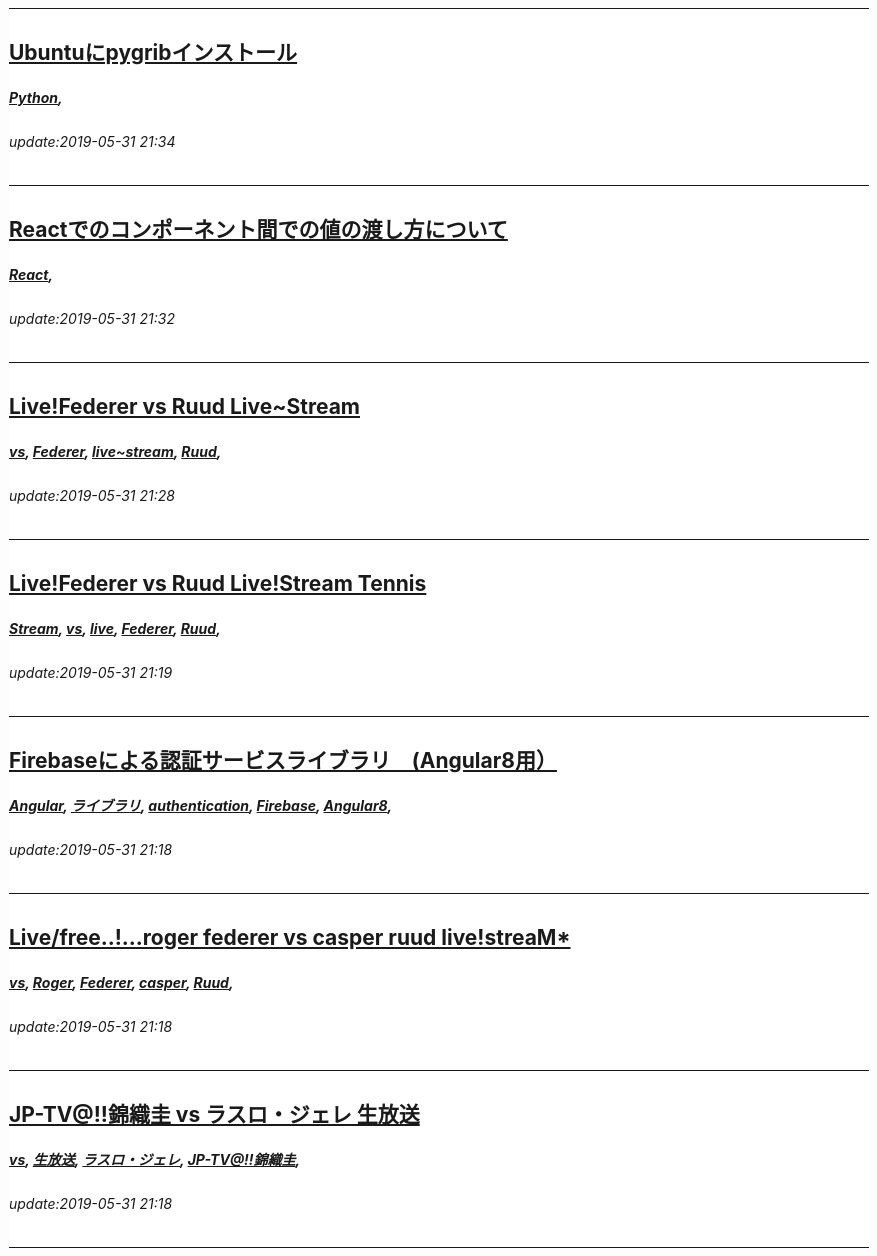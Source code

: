 
---
## [Ubuntuにpygribインストール](https://qiita.com/7rpn/items/e5bfa7ff233d996150ca)
##### [Python](https://qiita.com/tags/Python), 
###### update:2019-05-31 21:34
---
## [Reactでのコンポーネント間での値の渡し方について](https://qiita.com/Sotq_17/items/badb950e4ba0422d2a01)
##### [React](https://qiita.com/tags/React), 
###### update:2019-05-31 21:32
---
## [Live!Federer vs Ruud Live~Stream](https://qiita.com/jp_match2news24/items/785a1f40cd0f9319a174)
##### [vs](https://qiita.com/tags/vs), [Federer](https://qiita.com/tags/Federer), [live~stream](https://qiita.com/tags/live~stream), [Ruud](https://qiita.com/tags/Ruud), 
###### update:2019-05-31 21:28
---
## [Live!Federer vs Ruud Live!Stream Tennis](https://qiita.com/breadpak/items/e3f540b1458639a45cc9)
##### [Stream](https://qiita.com/tags/Stream), [vs](https://qiita.com/tags/vs), [live](https://qiita.com/tags/live), [Federer](https://qiita.com/tags/Federer), [Ruud](https://qiita.com/tags/Ruud), 
###### update:2019-05-31 21:19
---
## [Firebaseによる認証サービスライブラリ　(Angular8用）](https://qiita.com/SOhtsu/items/9f8ab9b4eedb11f50170)
##### [Angular](https://qiita.com/tags/Angular), [ライブラリ](https://qiita.com/tags/ライブラリ), [authentication](https://qiita.com/tags/authentication), [Firebase](https://qiita.com/tags/Firebase), [Angular8](https://qiita.com/tags/Angular8), 
###### update:2019-05-31 21:18
---
## [Live/free..!...roger federer vs casper ruud live!streaM*](https://qiita.com/Olqfh/items/81d5bc8699360aa94184)
##### [vs](https://qiita.com/tags/vs), [Roger](https://qiita.com/tags/Roger), [Federer](https://qiita.com/tags/Federer), [casper](https://qiita.com/tags/casper), [Ruud](https://qiita.com/tags/Ruud), 
###### update:2019-05-31 21:18
---
## [JP-TV@!!錦織圭 vs ラスロ・ジェレ 生放送](https://qiita.com/Jleaguetvlivehd/items/4fcb60da17e4b68d5703)
##### [vs](https://qiita.com/tags/vs), [生放送](https://qiita.com/tags/生放送), [ラスロ・ジェレ](https://qiita.com/tags/ラスロ・ジェレ), [JP-TV@!!錦織圭](https://qiita.com/tags/JP-TV@!!錦織圭), 
###### update:2019-05-31 21:18
---